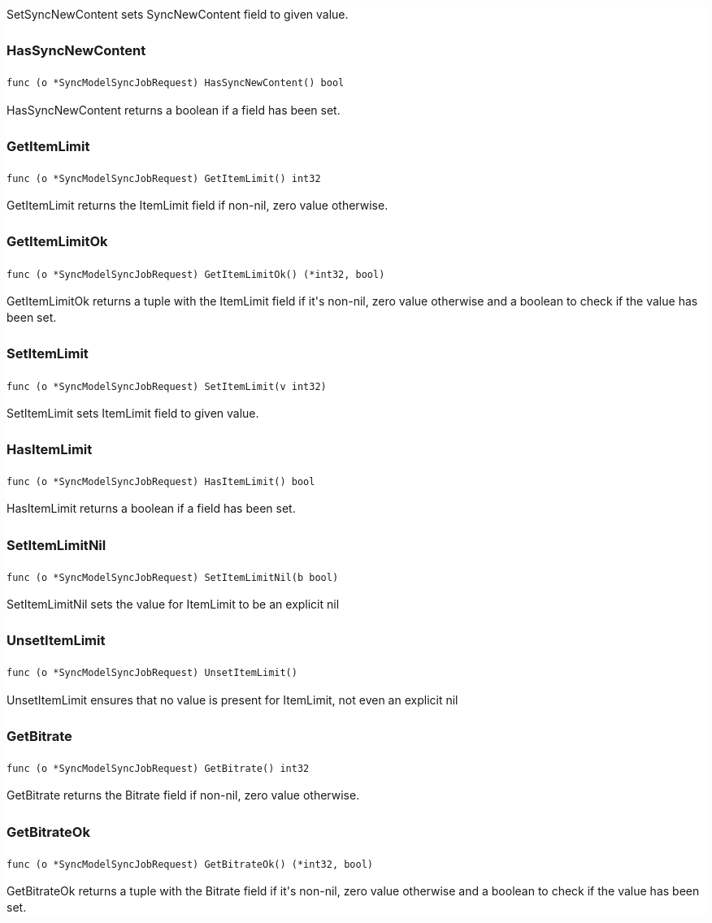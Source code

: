 SetSyncNewContent sets SyncNewContent field to given value.

### HasSyncNewContent

`func (o *SyncModelSyncJobRequest) HasSyncNewContent() bool`

HasSyncNewContent returns a boolean if a field has been set.

### GetItemLimit

`func (o *SyncModelSyncJobRequest) GetItemLimit() int32`

GetItemLimit returns the ItemLimit field if non-nil, zero value otherwise.

### GetItemLimitOk

`func (o *SyncModelSyncJobRequest) GetItemLimitOk() (*int32, bool)`

GetItemLimitOk returns a tuple with the ItemLimit field if it's non-nil, zero value otherwise
and a boolean to check if the value has been set.

### SetItemLimit

`func (o *SyncModelSyncJobRequest) SetItemLimit(v int32)`

SetItemLimit sets ItemLimit field to given value.

### HasItemLimit

`func (o *SyncModelSyncJobRequest) HasItemLimit() bool`

HasItemLimit returns a boolean if a field has been set.

### SetItemLimitNil

`func (o *SyncModelSyncJobRequest) SetItemLimitNil(b bool)`

 SetItemLimitNil sets the value for ItemLimit to be an explicit nil

### UnsetItemLimit
`func (o *SyncModelSyncJobRequest) UnsetItemLimit()`

UnsetItemLimit ensures that no value is present for ItemLimit, not even an explicit nil
### GetBitrate

`func (o *SyncModelSyncJobRequest) GetBitrate() int32`

GetBitrate returns the Bitrate field if non-nil, zero value otherwise.

### GetBitrateOk

`func (o *SyncModelSyncJobRequest) GetBitrateOk() (*int32, bool)`

GetBitrateOk returns a tuple with the Bitrate field if it's non-nil, zero value otherwise
and a boolean to check if the value has been set.
